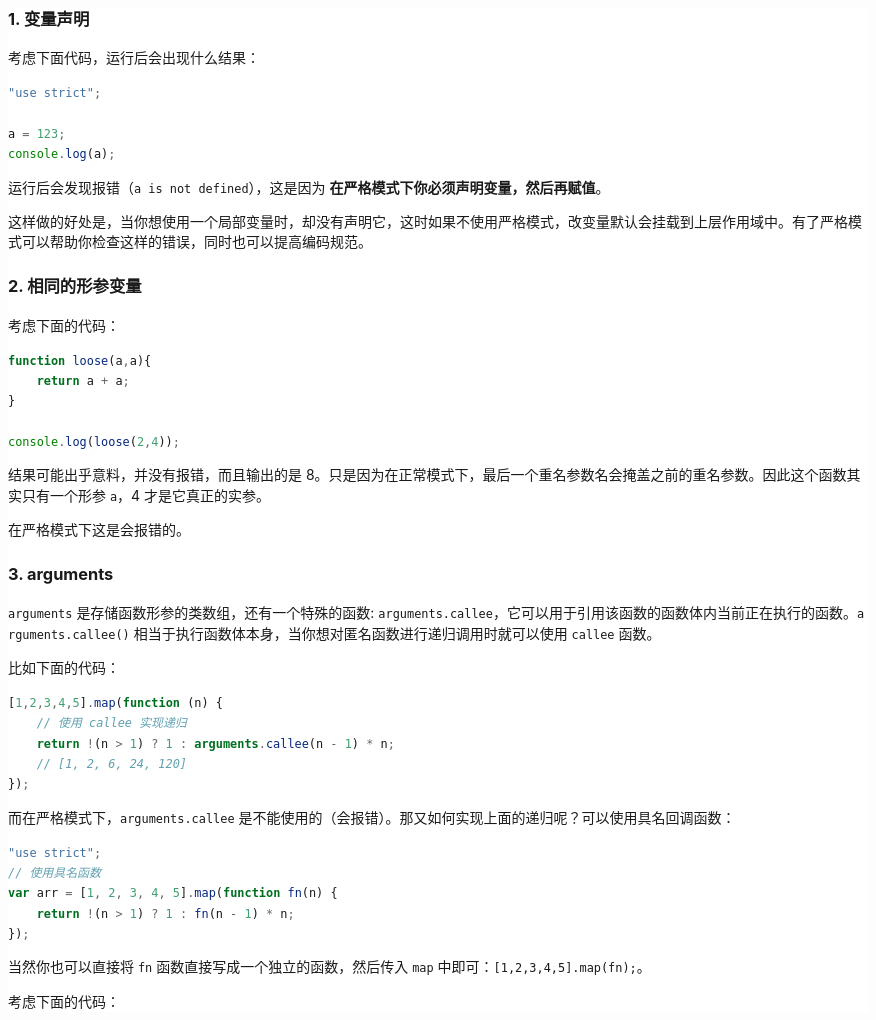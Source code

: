 ### 1. 变量声明
考虑下面代码，运行后会出现什么结果：

```js
"use strict";

a = 123;
console.log(a);
```

运行后会发现报错（`a is not defined`），这是因为 **在严格模式下你必须声明变量，然后再赋值**。  

这样做的好处是，当你想使用一个局部变量时，却没有声明它，这时如果不使用严格模式，改变量默认会挂载到上层作用域中。有了严格模式可以帮助你检查这样的错误，同时也可以提高编码规范。  

### 2. 相同的形参变量

考虑下面的代码：  

```js
function loose(a,a){
    return a + a;
}

console.log(loose(2,4));
```

结果可能出乎意料，并没有报错，而且输出的是 8。只是因为在正常模式下，最后一个重名参数名会掩盖之前的重名参数。因此这个函数其实只有一个形参 `a`，4 才是它真正的实参。  

在严格模式下这是会报错的。  

### 3. arguments

`arguments` 是存储函数形参的类数组，还有一个特殊的函数: `arguments.callee`，它可以用于引用该函数的函数体内当前正在执行的函数。`arguments.callee()` 相当于执行函数体本身，当你想对匿名函数进行递归调用时就可以使用 `callee` 函数。  

比如下面的代码：  

```js
[1,2,3,4,5].map(function (n) {
    // 使用 callee 实现递归
    return !(n > 1) ? 1 : arguments.callee(n - 1) * n;
    // [1, 2, 6, 24, 120]
});
```

而在严格模式下，`arguments.callee` 是不能使用的（会报错）。那又如何实现上面的递归呢？可以使用具名回调函数：  

```js
"use strict";
// 使用具名函数
var arr = [1, 2, 3, 4, 5].map(function fn(n) {
    return !(n > 1) ? 1 : fn(n - 1) * n;
});
```

当然你也可以直接将 `fn` 函数直接写成一个独立的函数，然后传入 `map` 中即可：`[1,2,3,4,5].map(fn);`。  

考虑下面的代码：  

